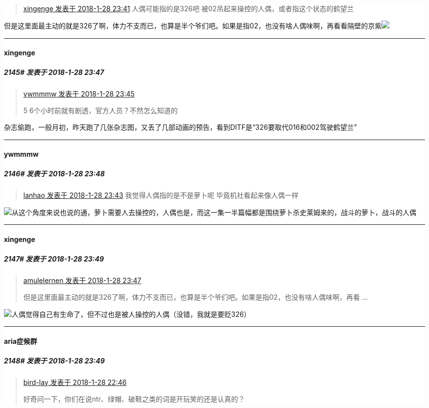 
<blockquote><a href="httphttps://bbs.saraba1st.com/2b/forum.php?mod=redirect&amp;goto=findpost&amp;pid=38381349&amp;ptid=1577974" target="_blank">xingenge 发表于 2018-1-28 23:41</a>
人偶可能指的是326吧
被02吊起来操控的人偶，或者指这个状态的鹤望兰</blockquote>
但是这里面最主动的就是326了啊，体力不支而已，也算是半个爷们吧。如果是指02，也没有啥人偶味啊，再看看隔壁的京紫<img src="https://static.saraba1st.com/image/smiley/face2017/068.png" referrerpolicy="no-referrer">


-----

####  xingenge  
##### 2145#       发表于 2018-1-28 23:47


<blockquote><a href="httphttps://bbs.saraba1st.com/2b/forum.php?mod=redirect&amp;goto=findpost&amp;pid=38381382&amp;ptid=1577974" target="_blank">ywmmmw 发表于 2018-1-28 23:45</a>

5 6个小时前就有剧透，官方人员？不然怎么知道的</blockquote>
杂志偷跑，一般月初，昨天跑了几张杂志图，又丢了几部动画的预告，看到DITF是“326要取代016和002驾驶鹤望兰”


-----

####  ywmmmw  
##### 2146#       发表于 2018-1-28 23:48


<blockquote><a href="httphttps://bbs.saraba1st.com/2b/forum.php?mod=redirect&amp;goto=findpost&amp;pid=38381364&amp;ptid=1577974" target="_blank">lanhao 发表于 2018-1-28 23:43</a>
我觉得人偶指的是不是萝卜呢 毕竟机社看起来像人偶一样</blockquote>
<img src="https://static.saraba1st.com/image/smiley/face2017/002.png" referrerpolicy="no-referrer">从这个角度来说也说的通，萝卜需要人去操控的，人偶也是，而这一集一半篇幅都是围绕萝卜杀史莱姆来的，战斗的萝卜，战斗的人偶


-----

####  xingenge  
##### 2147#       发表于 2018-1-28 23:49


<blockquote><a href="httphttps://bbs.saraba1st.com/2b/forum.php?mod=redirect&amp;goto=findpost&amp;pid=38381399&amp;ptid=1577974" target="_blank">amulelernen 发表于 2018-1-28 23:47</a>

但是这里面最主动的就是326了啊，体力不支而已，也算是半个爷们吧。如果是指02，也没有啥人偶味啊，再看 ...</blockquote>
<img src="https://static.saraba1st.com/image/smiley/face2017/068.png" referrerpolicy="no-referrer">人偶觉得自己有生命了，但不过也是被人操控的人偶（没错，我就是要贬326）


-----

####  aria症候群  
##### 2148#       发表于 2018-1-28 23:49


<blockquote><a href="httphttps://bbs.saraba1st.com/2b/forum.php?mod=redirect&amp;goto=findpost&amp;pid=38380923&amp;ptid=1577974" target="_blank">bird-lay 发表于 2018-1-28 22:46</a>

好奇问一下，你们在说ntr、绿帽、破鞋之类的词是开玩笑的还是认真的？
